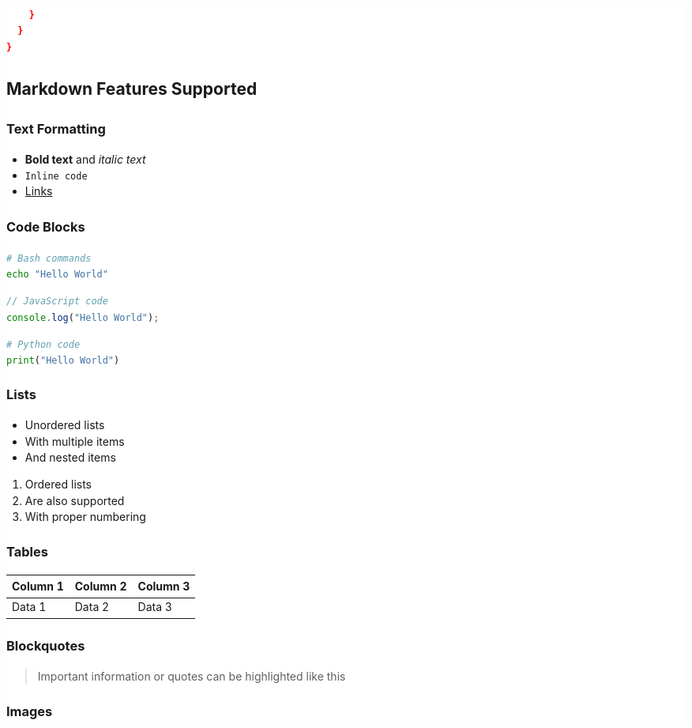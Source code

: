 ```json
    }
  }
}
```

## Markdown Features Supported

### Text Formatting

- **Bold text** and _italic text_
- `Inline code`
- [Links](https://example.com)

### Code Blocks

```bash
# Bash commands
echo "Hello World"
```

```javascript
// JavaScript code
console.log("Hello World");
```

```python
# Python code
print("Hello World")
```

### Lists

- Unordered lists
- With multiple items
- And nested items

1. Ordered lists
2. Are also supported
3. With proper numbering

### Tables

| Column 1 | Column 2 | Column 3 |
| -------- | -------- | -------- |
| Data 1   | Data 2   | Data 3   |

### Blockquotes

> Important information or quotes
> can be highlighted like this

### Images
